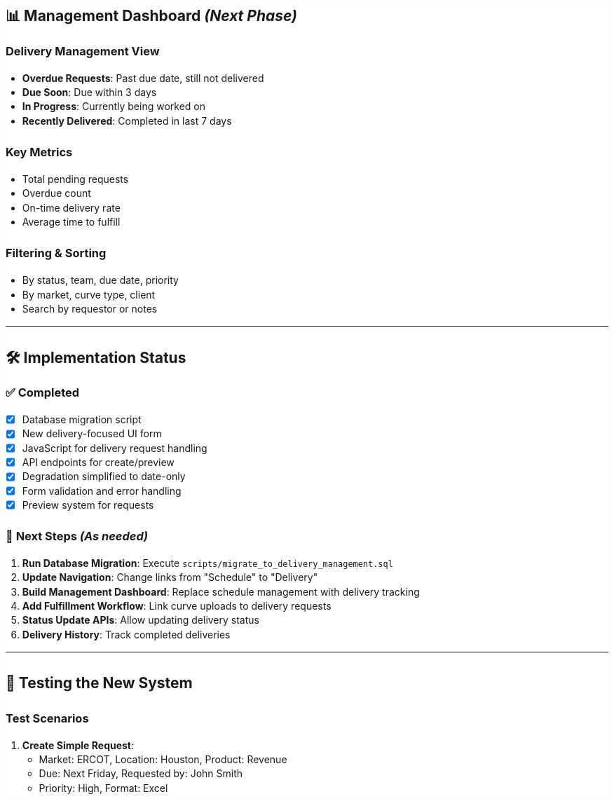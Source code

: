 
## 📊 **Management Dashboard** *(Next Phase)*

### **Delivery Management View**
- **Overdue Requests**: Past due date, still not delivered
- **Due Soon**: Due within 3 days
- **In Progress**: Currently being worked on
- **Recently Delivered**: Completed in last 7 days

### **Key Metrics**
- Total pending requests
- Overdue count
- On-time delivery rate
- Average time to fulfill

### **Filtering & Sorting**
- By status, team, due date, priority
- By market, curve type, client
- Search by requestor or notes

---

## 🛠️ **Implementation Status**

### ✅ **Completed**
- [x] Database migration script
- [x] New delivery-focused UI form
- [x] JavaScript for delivery request handling
- [x] API endpoints for create/preview
- [x] Degradation simplified to date-only
- [x] Form validation and error handling
- [x] Preview system for requests

### 🔄 **Next Steps** *(As needed)*
1. **Run Database Migration**: Execute `scripts/migrate_to_delivery_management.sql`
2. **Update Navigation**: Change links from "Schedule" to "Delivery"
3. **Build Management Dashboard**: Replace schedule management with delivery tracking
4. **Add Fulfillment Workflow**: Link curve uploads to delivery requests
5. **Status Update APIs**: Allow updating delivery status
6. **Delivery History**: Track completed deliveries

---

## 🧪 **Testing the New System**

### **Test Scenarios**
1. **Create Simple Request**:
   - Market: ERCOT, Location: Houston, Product: Revenue
   - Due: Next Friday, Requested by: John Smith
   - Priority: High, Format: Excel
